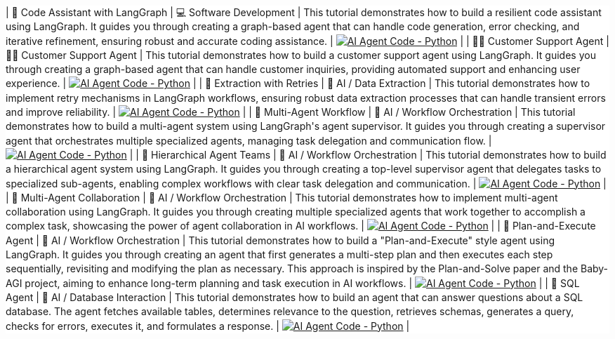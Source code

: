 | 🧠 Code Assistant with LangGraph       | 💻 Software Development        | This tutorial demonstrates how to build a resilient code assistant using LangGraph. It guides you through creating a graph-based agent that can handle code generation, error checking, and iterative refinement, ensuring robust and accurate coding assistance.                                                                                                                                                           | [![AI Agent Code - Python](https://img.shields.io/static/v1?label=AI+Agent+Code&message=Python&color=%23244cd1)](https://github.com/langchain-ai/langgraph/blob/main/docs/docs/tutorials/code_assistant/langgraph_code_assistant.ipynb)                   |
| 🧑‍💼 Customer Support Agent          | 🧑‍💼 Customer Support Agent  | This tutorial demonstrates how to build a customer support agent using LangGraph. It guides you through creating a graph-based agent that can handle customer inquiries, providing automated support and enhancing user experience.                                                                                                                                                                                         | [![AI Agent Code - Python](https://img.shields.io/static/v1?label=AI+Agent+Code&message=Python&color=%23244cd1)](https://github.com/langchain-ai/langgraph/blob/main/docs/docs/tutorials/customer-support/customer-support.ipynb)                         |
| 🔁 Extraction with Retries             | 🧠 AI / Data Extraction        | This tutorial demonstrates how to implement retry mechanisms in LangGraph workflows, ensuring robust data extraction processes that can handle transient errors and improve reliability.                                                                                                                                                                                                                                    | [![AI Agent Code - Python](https://img.shields.io/static/v1?label=AI+Agent+Code&message=Python&color=%23244cd1)](https://github.com/langchain-ai/langgraph/blob/main/docs/docs/tutorials/extraction/retries.ipynb)                                        |
| 🧠 Multi-Agent Workflow                | 🧠 AI / Workflow Orchestration | This tutorial demonstrates how to build a multi-agent system using LangGraph's agent supervisor. It guides you through creating a supervisor agent that orchestrates multiple specialized agents, managing task delegation and communication flow.                                                                                                                                                                          | [![AI Agent Code - Python](https://img.shields.io/static/v1?label=AI+Agent+Code&message=Python&color=%23244cd1)](https://github.com/langchain-ai/langgraph/blob/main/docs/docs/tutorials/multi_agent/agent_supervisor.ipynb)                              |
| 🧠 Hierarchical Agent Teams            | 🧠 AI / Workflow Orchestration | This tutorial demonstrates how to build a hierarchical agent system using LangGraph. It guides you through creating a top-level supervisor agent that delegates tasks to specialized sub-agents, enabling complex workflows with clear task delegation and communication.                                                                                                                                                   | [![AI Agent Code - Python](https://img.shields.io/static/v1?label=AI+Agent+Code&message=Python&color=%23244cd1)](https://github.com/langchain-ai/langgraph/blob/main/docs/docs/tutorials/multi_agent/hierarchical_agent_teams.ipynb)                      |
| 🤝 Multi-Agent Collaboration           | 🧠 AI / Workflow Orchestration | This tutorial demonstrates how to implement multi-agent collaboration using LangGraph. It guides you through creating multiple specialized agents that work together to accomplish a complex task, showcasing the power of agent collaboration in AI workflows.                                                                                                                                                             | [![AI Agent Code - Python](https://img.shields.io/static/v1?label=AI+Agent+Code&message=Python&color=%23244cd1)](https://github.com/langchain-ai/langgraph/blob/main/docs/docs/tutorials/multi_agent/multi-agent-collaboration.ipynb)                     |
| 🧠 Plan-and-Execute Agent              | 🧠 AI / Workflow Orchestration | This tutorial demonstrates how to build a "Plan-and-Execute" style agent using LangGraph. It guides you through creating an agent that first generates a multi-step plan and then executes each step sequentially, revisiting and modifying the plan as necessary. This approach is inspired by the Plan-and-Solve paper and the Baby-AGI project, aiming to enhance long-term planning and task execution in AI workflows. | [![AI Agent Code - Python](https://img.shields.io/static/v1?label=AI+Agent+Code&message=Python&color=%23244cd1)](https://github.com/langchain-ai/langgraph/blob/main/docs/docs/tutorials/plan-and-execute/plan-and-execute.ipynb)                         |
| 🧠 SQL Agent                           | 🧠 AI / Database Interaction   | This tutorial demonstrates how to build an agent that can answer questions about a SQL database. The agent fetches available tables, determines relevance to the question, retrieves schemas, generates a query, checks for errors, executes it, and formulates a response.                                                                                                                                                 | [![AI Agent Code - Python](https://img.shields.io/static/v1?label=AI+Agent+Code&message=Python&color=%23244cd1)](https://github.com/langchain-ai/langgraph/blob/main/docs/docs/tutorials/sql-agent.ipynb)                                                 |